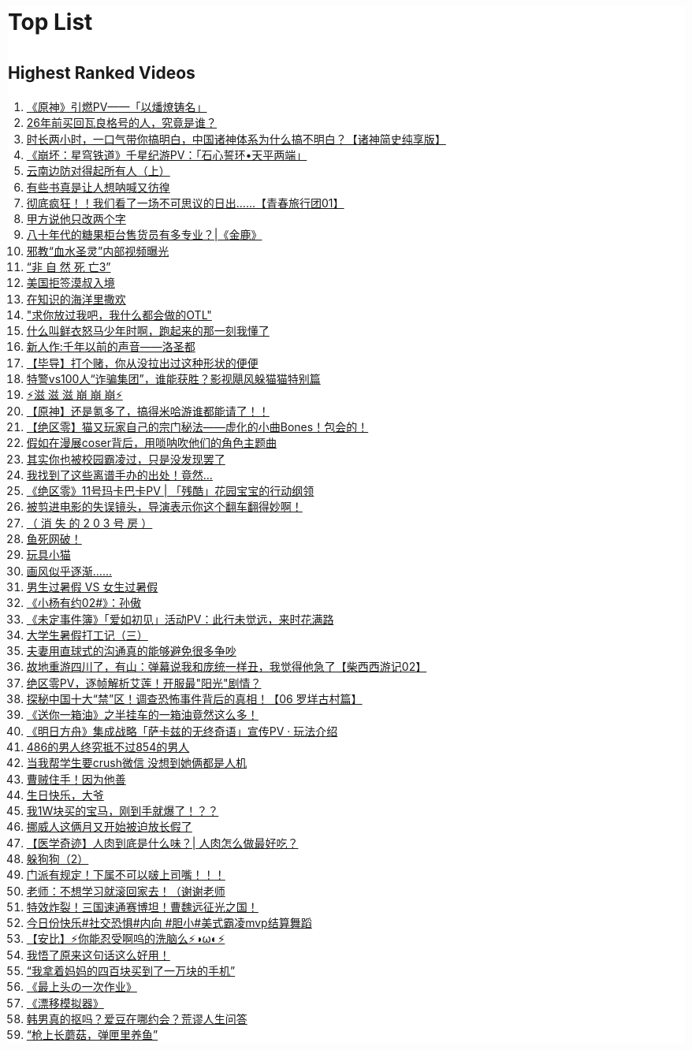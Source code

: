 # Top List
## Highest Ranked Videos
1. [《原神》引燃PV——「以燔燎铸名」](https://www.bilibili.com/video/BV1RZ421K7CT)
1. [26年前买回瓦良格号的人，究竟是谁？](https://www.bilibili.com/video/BV1f1421b7Hw)
1. [时长两小时，一口气带你搞明白，中国诸神体系为什么搞不明白？【诸神简史纯享版】](https://www.bilibili.com/video/BV1SJ4m1T7c1)
1. [《崩坏：星穹铁道》千星纪游PV：「石心誓环•天平两端」](https://www.bilibili.com/video/BV1xE4m1R78a)
1. [云南边防对得起所有人（上）](https://www.bilibili.com/video/BV1wb421H7yf)
1. [有些书真是让人想呐喊又彷徨](https://www.bilibili.com/video/BV1AZ421u7gA)
1. [彻底疯狂！！我们看了一场不可思议的日出......【青春旅行团01】](https://www.bilibili.com/video/BV18b421n7CW)
1. [甲方说他只改两个字](https://www.bilibili.com/video/BV18E4m1R7uy)
1. [八十年代的糖果柜台售货员有多专业？|《金鹿》](https://www.bilibili.com/video/BV1Ay411i7tV)
1. [邪教“血水圣灵”内部视频曝光](https://www.bilibili.com/video/BV1jH4y1A7PE)
1. [“非 自 然 死 亡3”](https://www.bilibili.com/video/BV1QS421R7EZ)
1. [美国拒签漠叔入境](https://www.bilibili.com/video/BV1Hy411i7uV)
1. [在知识的海洋里撒欢](https://www.bilibili.com/video/BV1tm421G71J)
1. ["求你放过我吧，我什么都会做的OTL"](https://www.bilibili.com/video/BV13f421q77c)
1. [什么叫鲜衣怒马少年时啊，跑起来的那一刻我懂了](https://www.bilibili.com/video/BV1sE421P7aP)
1. [新人作:千年以前的声音——洛圣都](https://www.bilibili.com/video/BV1kbbJedEQd)
1. [【毕导】打个赌，你从没拉出过这种形状的便便](https://www.bilibili.com/video/BV144421D7dE)
1. [特警vs100人“诈骗集团”，谁能获胜？影视飓风躲猫猫特别篇](https://www.bilibili.com/video/BV18f421z7U4)
1. [⚡️滋 滋 滋 崩 崩 崩⚡️](https://www.bilibili.com/video/BV1sE421P7Vv)
1. [【原神】还是氪多了，搞得米哈游谁都能请了！！](https://www.bilibili.com/video/BV1A4421U7X5)
1. [【绝区零】猫又玩家自己的宗门秘法——虚化的小曲Bones！包会的！](https://www.bilibili.com/video/BV1ab421E7C6)
1. [假如在漫展coser背后，用唢呐吹他们的角色主题曲](https://www.bilibili.com/video/BV1Wx4y1x7cv)
1. [其实你也被校园霸凌过，只是没发现罢了](https://www.bilibili.com/video/BV1CM4m127bA)
1. [我找到了这些离谱手办的出处！竟然...](https://www.bilibili.com/video/BV1v4421D7cs)
1. [《绝区零》11号玛卡巴卡PV | 「残酷」花园宝宝的行动纲领](https://www.bilibili.com/video/BV1Af421q78D)
1. [被剪进电影的失误镜头，导演表示你这个翻车翻得妙啊！](https://www.bilibili.com/video/BV1kW421R7sK)
1. [（ 消 失 的 2 0 3 号 房 ）](https://www.bilibili.com/video/BV1tb421n7EF)
1. [鱼死网破！](https://www.bilibili.com/video/BV1Q4421U7Uy)
1. [玩具小猫](https://www.bilibili.com/video/BV1yM4m117i7)
1. [画风似乎逐渐……](https://www.bilibili.com/video/BV1E1421b71e)
1. [男生过暑假 VS 女生过暑假](https://www.bilibili.com/video/BV1wH4y1A7u6)
1. [《小杨有约02#》：孙傲](https://www.bilibili.com/video/BV11b421n7aM)
1. [《未定事件簿》「爱如初见」活动PV：此行未觉远，来时花满路](https://www.bilibili.com/video/BV141421b7pB)
1. [大学生暑假打工记（三）](https://www.bilibili.com/video/BV1J4421U7Lm)
1. [夫妻用直球式的沟通真的能够避免很多争吵](https://www.bilibili.com/video/BV1tf421q7A7)
1. [故地重游四川了，有山：弹幕说我和庞统一样丑，我觉得他急了【柴西西游记02】](https://www.bilibili.com/video/BV1Yz421q7nQ)
1. [绝区零PV，逐帧解析艾莲！开服最"阳光"剧情？](https://www.bilibili.com/video/BV1Qm421G7qr)
1. [探秘中国十大“禁”区！调查恐怖事件背后的真相！【06 罗垟古村篇】](https://www.bilibili.com/video/BV1zb421E7BW)
1. [《送你一箱油》之半挂车的一箱油竟然这么多！](https://www.bilibili.com/video/BV17W421R7Xu)
1. [《明日方舟》集成战略「萨卡兹的无终奇语」宣传PV · 玩法介绍](https://www.bilibili.com/video/BV1hS421R74X)
1. [486的男人终究抵不过854的男人](https://www.bilibili.com/video/BV1tJ4m1M74G)
1. [当我帮学生要crush微信 没想到她俩都是人机](https://www.bilibili.com/video/BV1G1421b7fL)
1. [曹贼住手！因为他善](https://www.bilibili.com/video/BV1CM4m117gL)
1. [生日快乐，大爷](https://www.bilibili.com/video/BV126421Z7K2)
1. [我1W块买的宝马，刚到手就爆了！？？](https://www.bilibili.com/video/BV1VH4y1A7Cd)
1. [挪威人这俩月又开始被迫放长假了](https://www.bilibili.com/video/BV1ny411B7P5)
1. [【医学奇迹】人肉到底是什么味？| 人肉怎么做最好吃？](https://www.bilibili.com/video/BV1MS411P73o)
1. [躲狗狗（2）](https://www.bilibili.com/video/BV1pz421q7d8)
1. [门派有规定！下属不可以啵上司嘴！！！](https://www.bilibili.com/video/BV11w4m1a7CS)
1. [老师：不想学习就滚回家去！（谢谢老师](https://www.bilibili.com/video/BV1Yw4m1a7G1)
1. [特效炸裂！三国速通赛博坦！曹魏远征光之国！](https://www.bilibili.com/video/BV1AS411P7Jy)
1. [今日份快乐#社交恐惧#内向 #胆小#美式霸凌mvp结算舞蹈](https://www.bilibili.com/video/BV1ni421h7KK)
1. [【安比】⚡你能忍受啊呜的洗脑么⚡◑ω◐️⚡](https://www.bilibili.com/video/BV1RJ4m1T7Dm)
1. [我悟了原来这句话这么好用！](https://www.bilibili.com/video/BV1ES411w792)
1. [“我拿着妈妈的四百块买到了一万块的手机”](https://www.bilibili.com/video/BV1AM4m127Ps)
1. [《最上头の一次作业》](https://www.bilibili.com/video/BV1cf421z7ad)
1. [《漂移模拟器》](https://www.bilibili.com/video/BV1pm421g7qe)
1. [韩男真的抠吗？爱豆在哪约会？荒谬人生问答](https://www.bilibili.com/video/BV19S411A76b)
1. [“枪上长蘑菇，弹匣里养鱼”](https://www.bilibili.com/video/BV1gy411B7s2)
